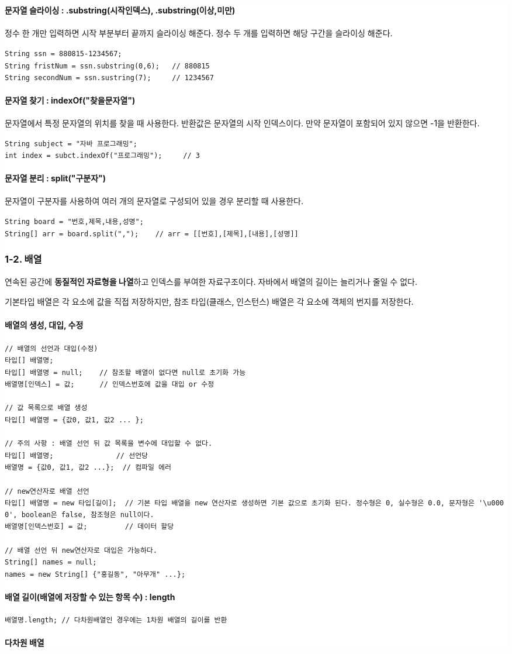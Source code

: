 #### 문자열 슬라이싱 : .substring(시작인덱스), .substring(이상,미만)

정수 한 개만 입력하면 시작 부분부터 끝까지 슬라이싱 해준다. 정수 두 개를 입력하면 해당 구간을 슬라이싱 해준다.

    String ssn = 880815-1234567;
    String fristNum = ssn.substring(0,6);	// 880815
    String secondNum = ssn.sustring(7);		// 1234567

#### 문자열 찾기 : indexOf("찾을문자열")

문자열에서 특정 문자열의 위치를 찾을 때 사용한다. 반환값은 문자열의 시작 인덱스이다. 만약 문자열이 포함되어 있지 않으면 -1을 반환한다.

    String subject = "자바 프로그래밍";
    int index = subct.indexOf("프로그래밍");		// 3

#### 문자열 분리 : split("구분자")

문자열이 구분자를 사용하여 여러 개의 문자열로 구성되어 있을 경우 분리할 때 사용한다.

    String board = "번호,제목,내용,성명";
    String[] arr = board.split(",");	// arr = [[번호],[제목],[내용],[성명]]

### 1-2. 배열

연속된 공간에 **동질적인 자료형을 나열**하고 인덱스를 부여한 자료구조이다. 자바에서 배열의 길이는 늘리거나 줄일 수 없다.

기본타입 배열은 각 요소에 값을 직접 저장하지만, 참조 타입(클래스, 인스턴스) 배열은 각 요소에 객체의 번지를 저장한다.

#### 배열의 생성, 대입, 수정

    // 배열의 선언과 대입(수정)
    타입[] 배열명;
    타입[] 배열명 = null;    // 참조할 배열이 없다면 null로 초기화 가능
    배열명[인덱스] = 값;      // 인덱스번호에 값을 대입 or 수정

    // 값 목록으로 배열 생성
    타입[] 배열명 = {값0, 값1, 값2 ... };

    // 주의 사항 : 배열 선언 뒤 값 목록을 변수에 대입할 수 없다.
    타입[] 배열명; 	            // 선언당
    배열명 = {값0, 값1, 값2 ...};  // 컴파일 에러

    // new연산자로 배열 선언
    타입[] 배열명 = new 타입[길이];  // 기본 타입 배열을 new 연산자로 생성하면 기본 값으로 초기화 된다. 정수형은 0, 실수형은 0.0, 문자형은 '\u0000', boolean은 false, 참조형은 null이다.
    배열명[인덱스번호] = 값;         // 데이터 할당

    // 배열 선언 뒤 new연산자로 대입은 가능하다.
    String[] names = null;
    names = new String[] {"홍길동", "아무개" ...};

#### 배열 길이(배열에 저장할 수 있는 항목 수) : length

    배열명.length;	// 다차원배열인 경우에는 1차원 배열의 길이를 반환

#### 다차원 배열
